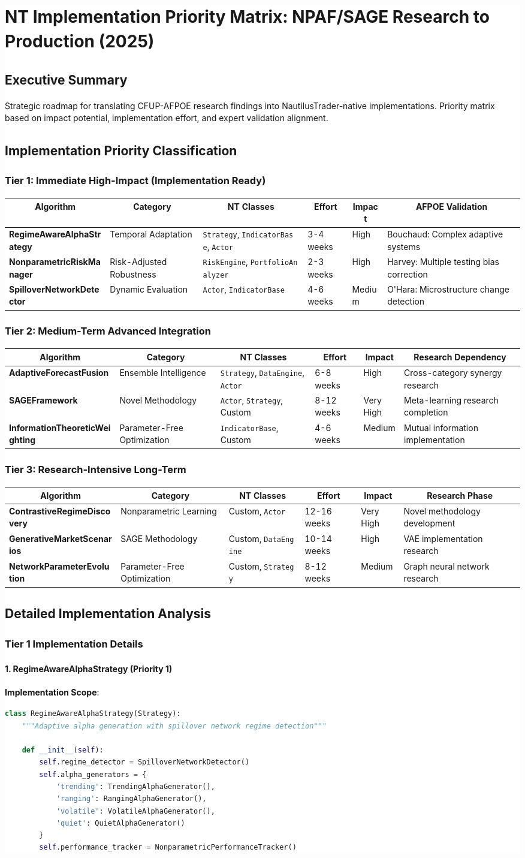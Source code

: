 # NT Implementation Priority Matrix: NPAF/SAGE Research to Production (2025)

## Executive Summary

Strategic roadmap for translating CFUP-AFPOE research findings into NautilusTrader-native implementations. Priority matrix based on impact potential, implementation effort, and expert validation alignment.

## Implementation Priority Classification

### Tier 1: Immediate High-Impact (Implementation Ready)

| **Algorithm** | **Category** | **NT Classes** | **Effort** | **Impact** | **AFPOE Validation** |
|---------------|-------------|----------------|------------|------------|----------------------|
| **RegimeAwareAlphaStrategy** | Temporal Adaptation | `Strategy`, `IndicatorBase`, `Actor` | 3-4 weeks | High | Bouchaud: Complex adaptive systems |
| **NonparametricRiskManager** | Risk-Adjusted Robustness | `RiskEngine`, `PortfolioAnalyzer` | 2-3 weeks | High | Harvey: Multiple testing bias correction |
| **SpilloverNetworkDetector** | Dynamic Evaluation | `Actor`, `IndicatorBase` | 4-6 weeks | Medium | O'Hara: Microstructure change detection |

### Tier 2: Medium-Term Advanced Integration

| **Algorithm** | **Category** | **NT Classes** | **Effort** | **Impact** | **Research Dependency** |
|---------------|-------------|----------------|------------|------------|-------------------------|
| **AdaptiveForecastFusion** | Ensemble Intelligence | `Strategy`, `DataEngine`, `Actor` | 6-8 weeks | High | Cross-category synergy research |
| **SAGEFramework** | Novel Methodology | `Actor`, `Strategy`, Custom | 8-12 weeks | Very High | Meta-learning research completion |
| **InformationTheoreticWeighting** | Parameter-Free Optimization | `IndicatorBase`, Custom | 4-6 weeks | Medium | Mutual information implementation |

### Tier 3: Research-Intensive Long-Term

| **Algorithm** | **Category** | **NT Classes** | **Effort** | **Impact** | **Research Phase** |
|---------------|-------------|----------------|------------|------------|-------------------|
| **ContrastiveRegimeDiscovery** | Nonparametric Learning | Custom, `Actor` | 12-16 weeks | Very High | Novel methodology development |
| **GenerativeMarketScenarios** | SAGE Methodology | Custom, `DataEngine` | 10-14 weeks | High | VAE implementation research |
| **NetworkParameterEvolution** | Parameter-Free Optimization | Custom, `Strategy` | 8-12 weeks | Medium | Graph neural network research |

## Detailed Implementation Analysis

### Tier 1 Implementation Details

#### 1. RegimeAwareAlphaStrategy (Priority 1)

**Implementation Scope**:
```python
class RegimeAwareAlphaStrategy(Strategy):
    """Adaptive alpha generation with spillover network regime detection"""
    
    def __init__(self):
        self.regime_detector = SpilloverNetworkDetector()
        self.alpha_generators = {
            'trending': TrendingAlphaGenerator(),
            'ranging': RangingAlphaGenerator(), 
            'volatile': VolatileAlphaGenerator(),
            'quiet': QuietAlphaGenerator()
        }
        self.performance_tracker = NonparametricPerformanceTracker()
```
